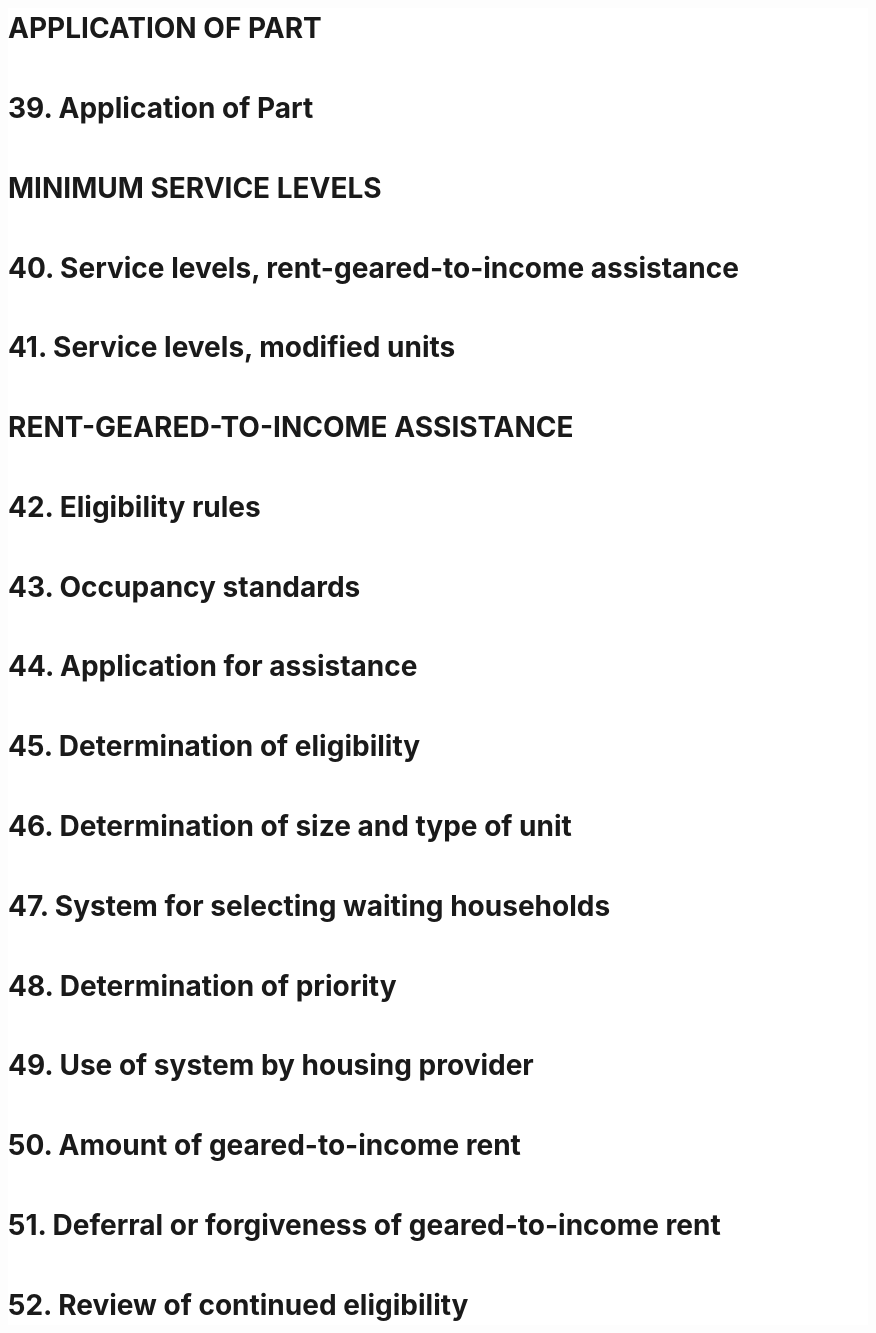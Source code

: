 # APPLICATION OF PART

# 39. Application of Part

# MINIMUM SERVICE LEVELS

# 40. Service levels, rent-geared-to-income assistance

# 41. Service levels, modified units

# RENT-GEARED-TO-INCOME ASSISTANCE

# 42. Eligibility rules

# 43. Occupancy standards

# 44. Application for assistance

# 45. Determination of eligibility

# 46. Determination of size and type of unit

# 47. System for selecting waiting households

# 48. Determination of priority

# 49. Use of system by housing provider

# 50. Amount of geared-to-income rent

# 51. Deferral or forgiveness of geared-to-income rent

# 52. Review of continued eligibility
